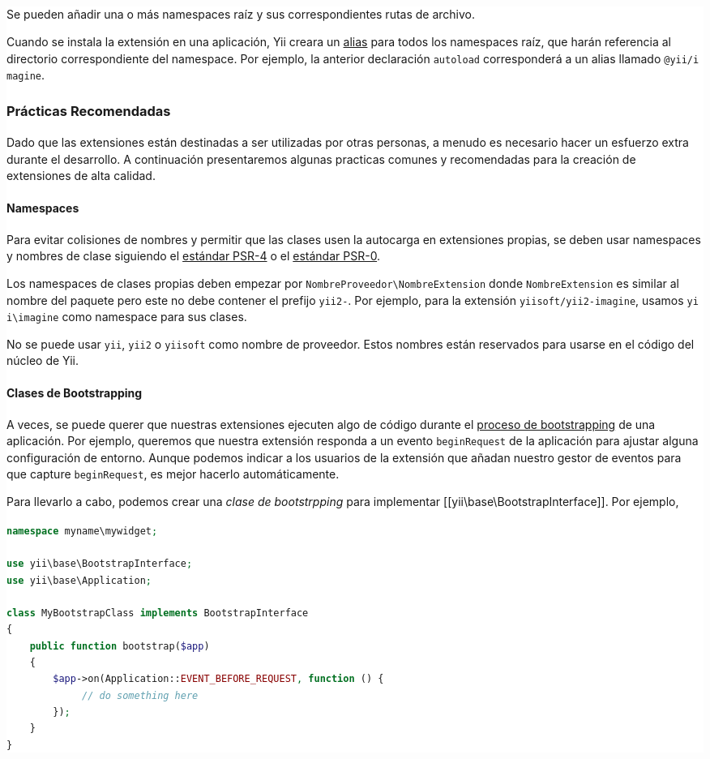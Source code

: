 Se pueden añadir una o más namespaces raíz y sus correspondientes rutas de archivo.

Cuando se instala la extensión en una aplicación, Yii creara un [alias](concept-aliases.md#extension-aliases) para 
todos los namespaces raíz, que harán referencia al directorio correspondiente del namespace. Por ejemplo, la anterior 
declaración `autoload` corresponderá a un alias llamado `@yii/imagine`.

### Prácticas Recomendadas <a name="recommended-practices"></a>

Dado que las extensiones están destinadas a ser utilizadas por otras personas, a menudo es necesario hacer un esfuerzo 
extra durante el desarrollo. A continuación presentaremos algunas practicas comunes y recomendadas para la creación de 
extensiones de alta calidad.

#### Namespaces <a name="namespaces"></a>

Para evitar colisiones de nombres y permitir que las clases usen la autocarga en extensiones propias, se deben usar 
namespaces y nombres de clase siguiendo el [estándar PSR-4](http://www.php-fig.org/psr/psr-4/) o el 
[estándar PSR-0](http://www.php-fig.org/psr/psr-0/).

Los namespaces de clases propias deben empezar por `NombreProveedor\NombreExtension` donde `NombreExtension` es 
similar al nombre del paquete pero este no debe contener el prefijo `yii2-`. Por ejemplo, para la extensión 
`yiisoft/yii2-imagine`, usamos `yii\imagine` como namespace para sus clases.

No se puede usar `yii`, `yii2` o `yiisoft` como nombre de proveedor. Estos nombres están reservados para usarse en el 
código del núcleo de Yii.

#### Clases de Bootstrapping <a name="bootstrapping-classes"></a>

A veces, se puede querer que nuestras extensiones ejecuten algo de código durante el 
[proceso de bootstrapping](runtime-bootstrapping.md) de una aplicación. Por ejemplo, queremos que nuestra extensión 
responda a un evento `beginRequest` de la aplicación para ajustar alguna configuración de entorno. Aunque podemos 
indicar a los usuarios de la extensión que añadan nuestro gestor de eventos para que capture `beginRequest`, es mejor 
hacerlo automáticamente.

Para llevarlo a cabo, podemos crear una *clase de bootstrpping* para implementar [[yii\base\BootstrapInterface]]. Por 
ejemplo,

```php
namespace myname\mywidget;

use yii\base\BootstrapInterface;
use yii\base\Application;

class MyBootstrapClass implements BootstrapInterface
{
    public function bootstrap($app)
    {
        $app->on(Application::EVENT_BEFORE_REQUEST, function () {
             // do something here
        });
    }
}
```
